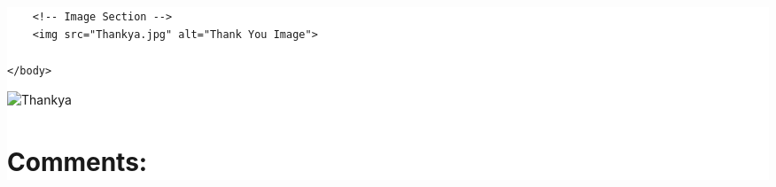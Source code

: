         <!-- Image Section -->
        <img src="Thankya.jpg" alt="Thank You Image">

    </body>
</html>


![Thankya](https://github.com/user-attachments/assets/76686745-5d35-4a19-a17e-82d4d6ae8301)
# Comments: 

